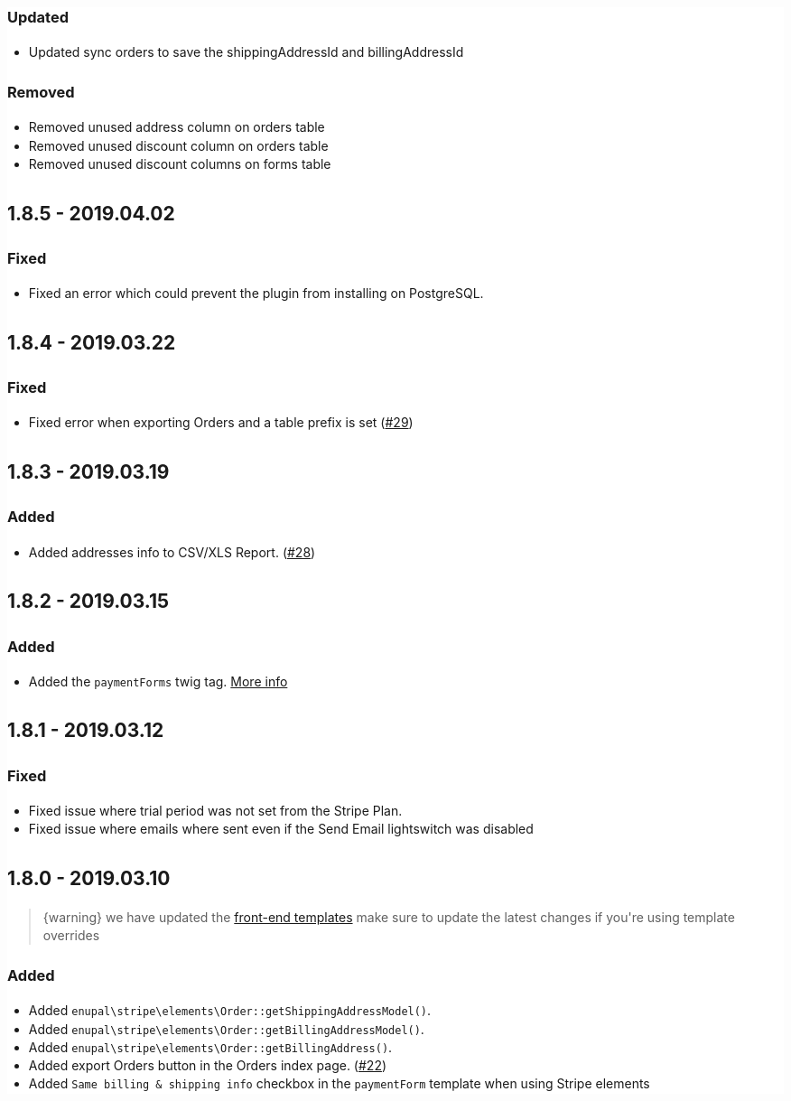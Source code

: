 ### Updated
- Updated sync orders to save the shippingAddressId and billingAddressId

### Removed
- Removed unused address column on orders table
- Removed unused discount column on orders table
- Removed unused discount columns on forms table

## 1.8.5 - 2019.04.02
### Fixed
- Fixed an error which could prevent the plugin from installing on PostgreSQL.

## 1.8.4 - 2019.03.22
### Fixed
- Fixed error when exporting Orders and a table prefix is set ([#29])

[#29]: https://github.com/enupal/stripe/issues/29

## 1.8.3 - 2019.03.19
### Added
- Added addresses info to CSV/XLS Report. ([#28])

[#28]: https://github.com/enupal/stripe/issues/28

## 1.8.2 - 2019.03.15
### Added
- Added the `paymentForms` twig tag. [More info](https://enupal.com/craft-plugins/stripe-payments/docs/templating/payment-forms)

## 1.8.1 - 2019.03.12
### Fixed
- Fixed issue where trial period was not set from the Stripe Plan.
- Fixed issue where emails where sent even if the Send Email lightswitch was disabled

## 1.8.0 - 2019.03.10
> {warning} we have updated the [front-end templates](https://github.com/enupal/stripe/tree/master/src/templates/_frontend) make sure to update the latest changes if you're using template overrides

### Added
- Added `enupal\stripe\elements\Order::getShippingAddressModel()`.
- Added `enupal\stripe\elements\Order::getBillingAddressModel()`.
- Added `enupal\stripe\elements\Order::getBillingAddress()`.
- Added export Orders button in the Orders index page. ([#22])
- Added `Same billing & shipping info` checkbox in the `paymentForm` template when using Stripe elements


[#75]: https://github.com/enupal/stripe/issues/75
[#86]: https://github.com/enupal/stripe/issues/86
[#87]: https://github.com/enupal/stripe/issues/87
[#84]: https://github.com/enupal/stripe/issues/84
[#74]: https://github.com/enupal/stripe/issues/74
[#65]: https://github.com/enupal/stripe/issues/65
[#46]: https://github.com/enupal/stripe/issues/46
[#23]: https://github.com/enupal/stripe/issues/23
[#26]: https://github.com/enupal/stripe/issues/26
[#22]: https://github.com/enupal/stripe/issues/22
[#20]: https://github.com/enupal/stripe/issues/20
